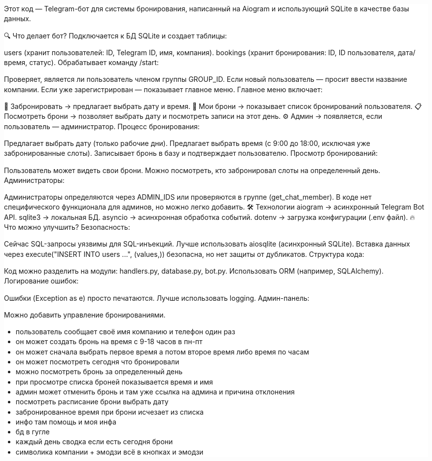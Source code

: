 Этот код — Telegram-бот для системы бронирования, написанный на Aiogram и использующий SQLite в качестве базы данных.

🔍 Что делает бот?
Подключается к БД SQLite и создает таблицы:

users (хранит пользователей: ID, Telegram ID, имя, компания).
bookings (хранит бронирования: ID, ID пользователя, дата/время, статус).
Обрабатывает команду /start:

Проверяет, является ли пользователь членом группы GROUP_ID.
Если новый пользователь — просит ввести название компании.
Если уже зарегистрирован — показывает главное меню.
Главное меню включает:

📅 Забронировать → предлагает выбрать дату и время.
📖 Мои брони → показывает список бронирований пользователя.
📋 Посмотреть брони → позволяет выбрать дату и посмотреть записи на этот день.
⚙️ Админ → появляется, если пользователь — администратор.
Процесс бронирования:

Предлагает выбрать дату (только рабочие дни).
Предлагает выбрать время (с 9:00 до 18:00, исключая уже забронированные слоты).
Записывает бронь в базу и подтверждает пользователю.
Просмотр бронирований:

Пользователь может видеть свои брони.
Можно посмотреть, кто забронировал слоты на определенный день.
Администраторы:

Администраторы определяются через ADMIN_IDS или проверяются в группе (get_chat_member).
В коде нет специфического функционала для админов, но можно легко добавить.
🛠 Технологии
aiogram → асинхронный Telegram Bot API.
sqlite3 → локальная БД.
asyncio → асинхронная обработка событий.
dotenv → загрузка конфигурации (.env файл).
🔥 Что можно улучшить?
Безопасность:

Сейчас SQL-запросы уязвимы для SQL-инъекций. Лучше использовать aiosqlite (асинхронный SQLite).
Вставка данных через execute("INSERT INTO users ...", (values,)) безопасна, но нет защиты от дубликатов.
Структура кода:

Код можно разделить на модули: handlers.py, database.py, bot.py.
Использовать ORM (например, SQLAlchemy).
Логирование ошибок:

Ошибки (Exception as e) просто печатаются. Лучше использовать logging.
Админ-панель:

Можно добавить управление бронированиями.

- пользователь сообщает своё имя компанию и телефон один раз
- он может создать бронь на время с 9-18 часов в пн-пт
- он может сначала выбрать первое время а потом второе время либо время по часам
- он может посмотреть сегодня что бронировали
- можно посмотреть бронь за определенный день
- при просмотре списка броней показывается время и имя
- админ может отменить бронь и там уже ссылка на админа и причина отклонения
- посмотреть расписание брони выбрать дату 
- забронированное время при брони исчезает из списка
- инфо там помощь и моя инфа
- бд в гугле
- каждый день сводка если есть сегодня брони
- символика компании + эмодзи
всё в кнопках и эмодзи
